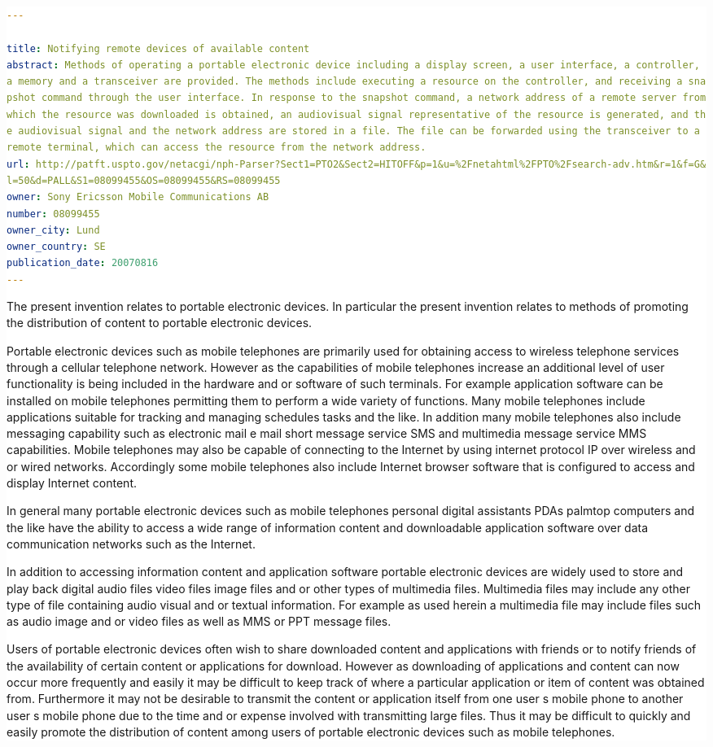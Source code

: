 ```yaml
---

title: Notifying remote devices of available content
abstract: Methods of operating a portable electronic device including a display screen, a user interface, a controller, a memory and a transceiver are provided. The methods include executing a resource on the controller, and receiving a snapshot command through the user interface. In response to the snapshot command, a network address of a remote server from which the resource was downloaded is obtained, an audiovisual signal representative of the resource is generated, and the audiovisual signal and the network address are stored in a file. The file can be forwarded using the transceiver to a remote terminal, which can access the resource from the network address.
url: http://patft.uspto.gov/netacgi/nph-Parser?Sect1=PTO2&Sect2=HITOFF&p=1&u=%2Fnetahtml%2FPTO%2Fsearch-adv.htm&r=1&f=G&l=50&d=PALL&S1=08099455&OS=08099455&RS=08099455
owner: Sony Ericsson Mobile Communications AB
number: 08099455
owner_city: Lund
owner_country: SE
publication_date: 20070816
---
```

The present invention relates to portable electronic devices. In particular the present invention relates to methods of promoting the distribution of content to portable electronic devices.

Portable electronic devices such as mobile telephones are primarily used for obtaining access to wireless telephone services through a cellular telephone network. However as the capabilities of mobile telephones increase an additional level of user functionality is being included in the hardware and or software of such terminals. For example application software can be installed on mobile telephones permitting them to perform a wide variety of functions. Many mobile telephones include applications suitable for tracking and managing schedules tasks and the like. In addition many mobile telephones also include messaging capability such as electronic mail e mail short message service SMS and multimedia message service MMS capabilities. Mobile telephones may also be capable of connecting to the Internet by using internet protocol IP over wireless and or wired networks. Accordingly some mobile telephones also include Internet browser software that is configured to access and display Internet content.

In general many portable electronic devices such as mobile telephones personal digital assistants PDAs palmtop computers and the like have the ability to access a wide range of information content and downloadable application software over data communication networks such as the Internet.

In addition to accessing information content and application software portable electronic devices are widely used to store and play back digital audio files video files image files and or other types of multimedia files. Multimedia files may include any other type of file containing audio visual and or textual information. For example as used herein a multimedia file may include files such as audio image and or video files as well as MMS or PPT message files.

Users of portable electronic devices often wish to share downloaded content and applications with friends or to notify friends of the availability of certain content or applications for download. However as downloading of applications and content can now occur more frequently and easily it may be difficult to keep track of where a particular application or item of content was obtained from. Furthermore it may not be desirable to transmit the content or application itself from one user s mobile phone to another user s mobile phone due to the time and or expense involved with transmitting large files. Thus it may be difficult to quickly and easily promote the distribution of content among users of portable electronic devices such as mobile telephones.
